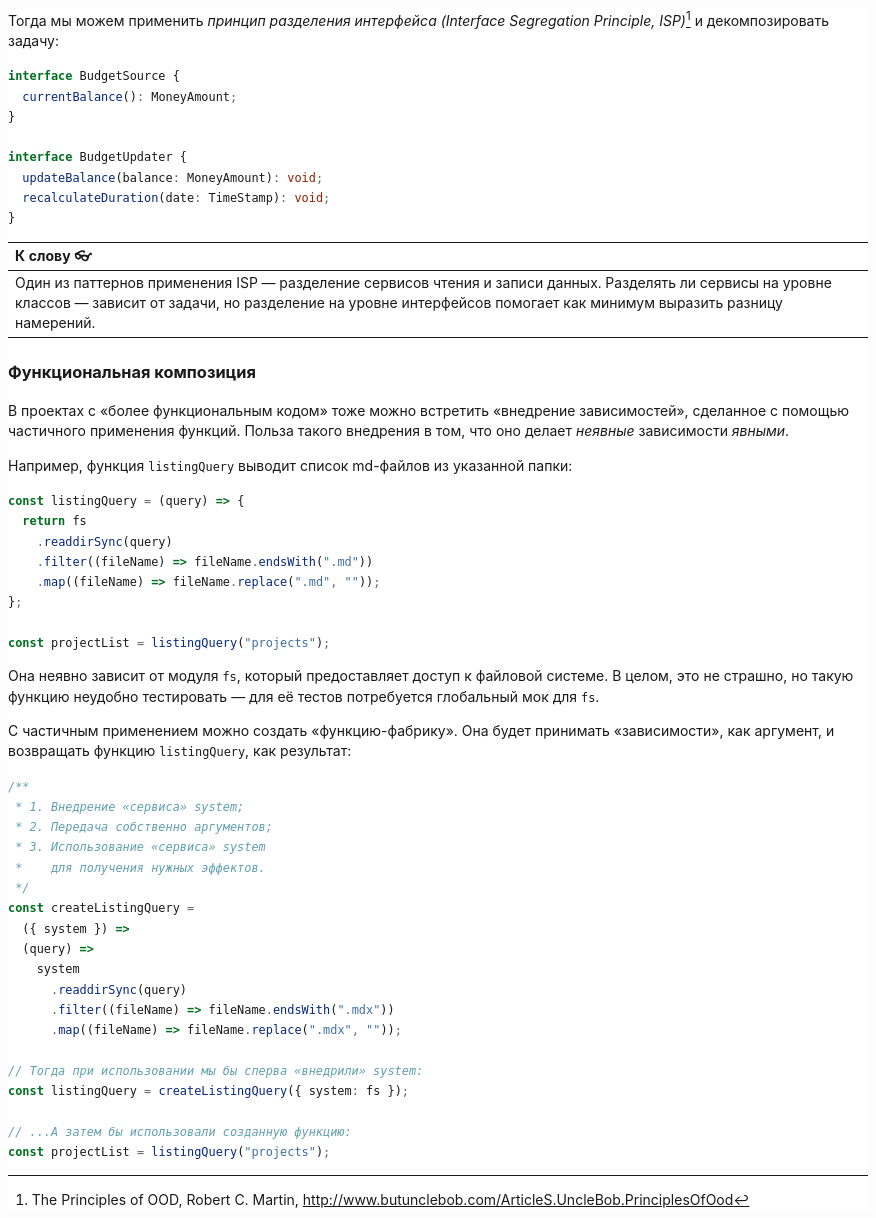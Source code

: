 Тогда мы можем применить _принцип разделения интерфейса (Interface Segregation Principle, ISP)_[^solid] и декомпозировать задачу:

```ts
interface BudgetSource {
  currentBalance(): MoneyAmount;
}

interface BudgetUpdater {
  updateBalance(balance: MoneyAmount): void;
  recalculateDuration(date: TimeStamp): void;
}
```

| К слову 👓                                                                                                                                                                                                                      |
| :------------------------------------------------------------------------------------------------------------------------------------------------------------------------------------------------------------------------------ |
| Один из паттернов применения ISP — разделение сервисов чтения и записи данных. Разделять ли сервисы на уровне классов — зависит от задачи, но разделение на уровне интерфейсов помогает как минимум выразить разницу намерений. |

### Функциональная композиция

В проектах c «более функциональным кодом» тоже можно встретить «внедрение зависимостей», сделанное с помощью частичного применения функций. Польза такого внедрения в том, что оно делает _неявные_ зависимости _явными_.

Например, функция `listingQuery` выводит список md-файлов из указанной папки:

```ts
const listingQuery = (query) => {
  return fs
    .readdirSync(query)
    .filter((fileName) => fileName.endsWith(".md"))
    .map((fileName) => fileName.replace(".md", ""));
};

const projectList = listingQuery("projects");
```

Она неявно зависит от модуля `fs`, который предоставляет доступ к файловой системе. В целом, это не страшно, но такую функцию неудобно тестировать — для её тестов потребуется глобальный мок для `fs`.

С частичным применением можно создать «функцию-фабрику». Она будет принимать «зависимости», как аргумент, и возвращать функцию `listingQuery`, как результат:

```ts
/**
 * 1. Внедрение «сервиса» system;
 * 2. Передача собственно аргументов;
 * 3. Использование «сервиса» system
 *    для получения нужных эффектов.
 */
const createListingQuery =
  ({ system }) =>
  (query) =>
    system
      .readdirSync(query)
      .filter((fileName) => fileName.endsWith(".mdx"))
      .map((fileName) => fileName.replace(".mdx", ""));

// Тогда при использовании мы бы сперва «внедрили» system:
const listingQuery = createListingQuery({ system: fs });

// ...А затем бы использовали созданную функцию:
const projectList = listingQuery("projects");
```


[^pitsofsuccess]: “Functional architecture: The pits of success” by Mark Seemann, https://youtu.be/US8QG9I1XW0
[^cqs]: “Command-Query Separation” by Martin Fowler, https://martinfowler.com/bliki/CommandQuerySeparation.html
[^coupling]: Зацепление в программировании, Википедия, https://ru.wikipedia.org/wiki/Зацепление_(программирование)
[^soc]: Разделение ответственности, Википедия, https://ru.wikipedia.org/wiki/Разделение_ответственности
[^cohesion]: Связность в программировании, Википедия, https://ru.wikipedia.org/wiki/Связность_(программирование)
[^faetureenvy]: Feature Envy, Refactoring Guru, https://refactoring.guru/smells/feature-envy
[^designbycontract]: “Design By Contract”, c2.com, https://wiki.c2.com/?DesignByContract
[^contractprogramming]: «Контрактное программирование» Тимур Шемсединов, https://youtu.be/K5_kSUvbGEQ
[^strategy]: Strategy Pattern, Refactoring Guru, https://refactoring.guru/design-patterns/strategy
[^rest]: REpresentational State Transfer, REST, https://restfulapi.net
[^messagebroker]: Message Broker, Microsoft Docs, https://docs.microsoft.com/en-us/previous-versions/msp-n-p/ff648849(v=pandp.10)
[^messagebus]: Message Bus, Microsoft Docs, https://docs.microsoft.com/en-us/previous-versions/msp-n-p/ff647328(v=pandp.10)
[^messagequeue]: Message Queue, Wikipedia, https://en.wikipedia.org/wiki/Message_queue
[^observer]: Observer Pattern, Refactoring Guru, https://refactoring.guru/design-patterns/observer
[^rxjs]: RxJS, Reactive Extensions Library for JavaScript, https://rxjs.dev
[^solid]: The Principles of OOD, Robert C. Martin, http://www.butunclebob.com/ArticleS.UncleBob.PrinciplesOfOod
[^di]: “Inversion of Control Containers and the Dependency Injection pattern” by Martin Fowler, https://martinfowler.com/articles/injection.html
[^diindotnet]: “Dependency Injection in .NET” by Mark Seemann, https://www.goodreads.com/book/show/9407722-dependency-injection-in-net
[^ditsinpractice]: Внедрение зависимостей с TypeScript на практике, https://bespoyasov.ru/blog/di-ts-in-practice/
[^ddd]: “Domain-Driven Design” by Eric Evans, https://www.goodreads.com/book/show/179133.Domain_Driven_Design
[^dddclassification]: “Evans Classification” by Martin Fowler, https://martinfowler.com/bliki/EvansClassification.html
[^dependencyrejection]: “Dependency Rejection” by Mark Seemann, https://blog.ploeh.dk/2017/02/02/dependency-rejection/
[^readermonadfordi]: “Dependency Injection Using the Reader Monad” by Scott Wlaschin, https://fsharpforfunandprofit.com/posts/dependencies-3/
[^freemonadsfordi]: “Dependency Interpretation” by Scott Wlaschin, https://fsharpforfunandprofit.com/posts/dependencies-4/
[^fpdependencies]: “Six approaches to dependency injection” by Scott Wlaschin, https://fsharpforfunandprofit.com/posts/dependencies/
[^dmmf]: “Domain Modeling Made Functional” by Scott Wlaschin, https://www.goodreads.com/book/show/34921689-domain-modeling-made-functional
[^testingprinciples]: “Unit Testing: Principles, Practices, and Patterns” by Vladimir Khorikov, https://www.goodreads.com/book/show/48927138-unit-testing
